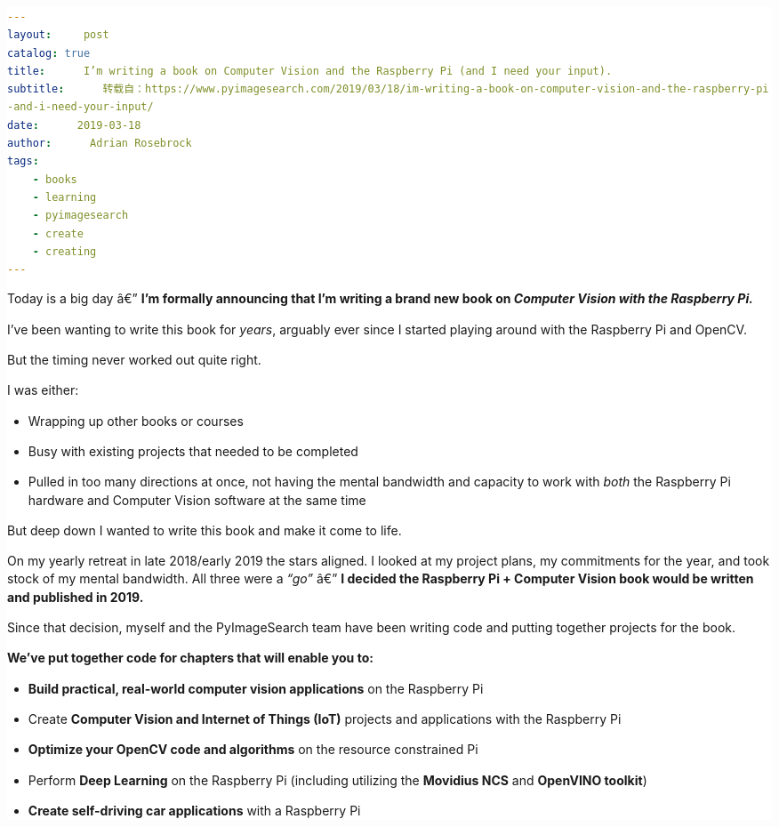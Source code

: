 ```yaml
---
layout:     post
catalog: true
title:      I’m writing a book on Computer Vision and the Raspberry Pi (and I need your input).
subtitle:      转载自：https://www.pyimagesearch.com/2019/03/18/im-writing-a-book-on-computer-vision-and-the-raspberry-pi-and-i-need-your-input/
date:      2019-03-18
author:      Adrian Rosebrock
tags:
    - books
    - learning
    - pyimagesearch
    - create
    - creating
---
```



Today is a big day â€” **I’m formally announcing that I’m writing a brand new book on *Computer Vision with the Raspberry Pi.***

I’ve been wanting to write this book for *years*, arguably ever since I started playing around with the Raspberry Pi and OpenCV.

But the timing never worked out quite right.

I was either:

- Wrapping up other books or courses

- Busy with existing projects that needed to be completed

- Pulled in too many directions at once, not having the mental bandwidth and capacity to work with *both* the Raspberry Pi hardware and Computer Vision software at the same time


But deep down I wanted to write this book and make it come to life.

On my yearly retreat in late 2018/early 2019 the stars aligned. I looked at my project plans, my commitments for the year, and took stock of my mental bandwidth. All three were a *“go”* â€” **I decided the Raspberry Pi + Computer Vision book would be written and published in 2019.**

Since that decision, myself and the PyImageSearch team have been writing code and putting together projects for the book.

**We’ve put together code for chapters that will enable you to:**

- **Build practical, real-world computer vision applications** on the Raspberry Pi

- Create **Computer Vision and Internet of Things (IoT)** projects and applications with the Raspberry Pi

- **Optimize your OpenCV code and algorithms** on the resource constrained Pi

- Perform **Deep Learning** on the Raspberry Pi (including utilizing the **Movidius NCS** and **OpenVINO toolkit**)

- **Create self-driving car applications** with a Raspberry Pi
